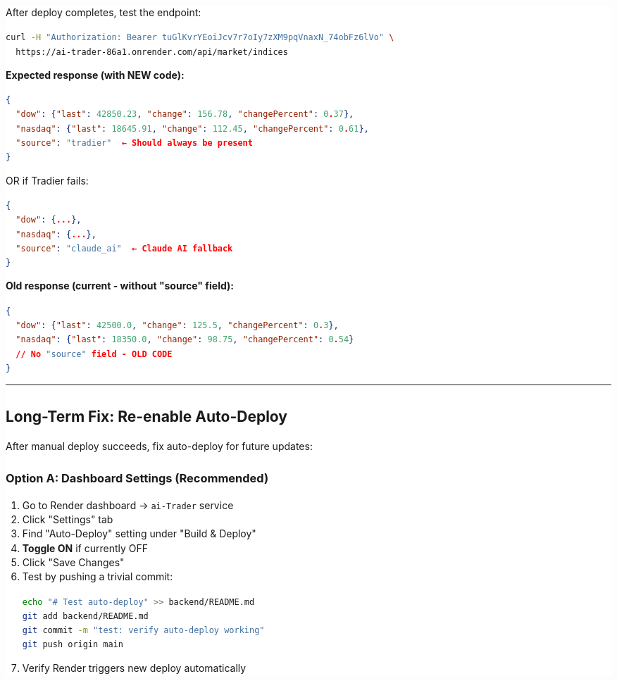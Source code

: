 After deploy completes, test the endpoint:

```bash
curl -H "Authorization: Bearer tuGlKvrYEoiJcv7r7oIy7zXM9pqVnaxN_74obFz6lVo" \
  https://ai-trader-86a1.onrender.com/api/market/indices
```

**Expected response (with NEW code):**
```json
{
  "dow": {"last": 42850.23, "change": 156.78, "changePercent": 0.37},
  "nasdaq": {"last": 18645.91, "change": 112.45, "changePercent": 0.61},
  "source": "tradier"  ← Should always be present
}
```

OR if Tradier fails:
```json
{
  "dow": {...},
  "nasdaq": {...},
  "source": "claude_ai"  ← Claude AI fallback
}
```

**Old response (current - without "source" field):**
```json
{
  "dow": {"last": 42500.0, "change": 125.5, "changePercent": 0.3},
  "nasdaq": {"last": 18350.0, "change": 98.75, "changePercent": 0.54}
  // No "source" field - OLD CODE
}
```

---

## Long-Term Fix: Re-enable Auto-Deploy

After manual deploy succeeds, fix auto-deploy for future updates:

### Option A: Dashboard Settings (Recommended)

1. Go to Render dashboard → `ai-Trader` service
2. Click "Settings" tab
3. Find "Auto-Deploy" setting under "Build & Deploy"
4. **Toggle ON** if currently OFF
5. Click "Save Changes"
6. Test by pushing a trivial commit:
   ```bash
   echo "# Test auto-deploy" >> backend/README.md
   git add backend/README.md
   git commit -m "test: verify auto-deploy working"
   git push origin main
   ```
7. Verify Render triggers new deploy automatically
